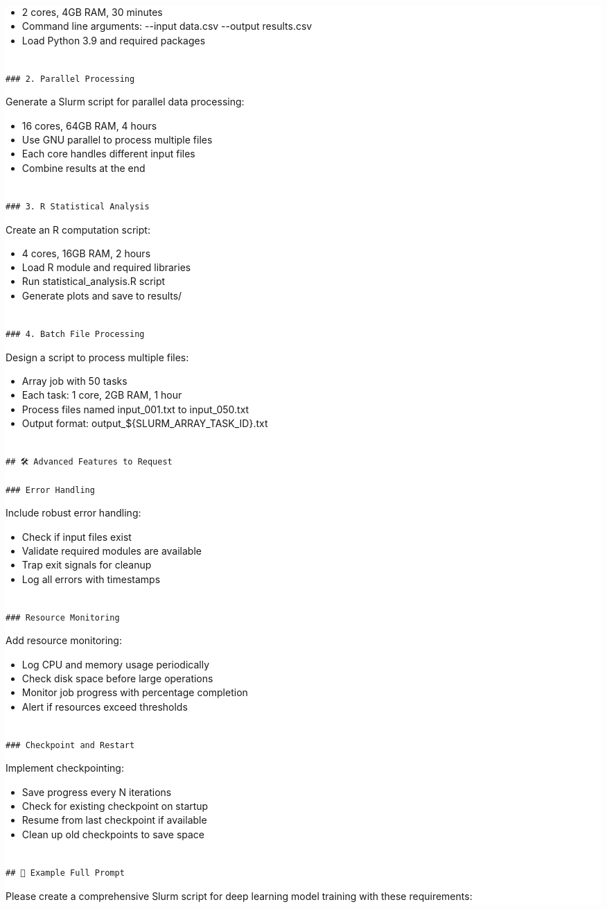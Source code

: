 - 2 cores, 4GB RAM, 30 minutes
- Command line arguments: --input data.csv --output results.csv
- Load Python 3.9 and required packages
```

### 2. Parallel Processing
```
Generate a Slurm script for parallel data processing:
- 16 cores, 64GB RAM, 4 hours
- Use GNU parallel to process multiple files
- Each core handles different input files
- Combine results at the end
```

### 3. R Statistical Analysis
```
Create an R computation script:
- 4 cores, 16GB RAM, 2 hours
- Load R module and required libraries
- Run statistical_analysis.R script
- Generate plots and save to results/
```

### 4. Batch File Processing
```
Design a script to process multiple files:
- Array job with 50 tasks
- Each task: 1 core, 2GB RAM, 1 hour
- Process files named input_001.txt to input_050.txt
- Output format: output_${SLURM_ARRAY_TASK_ID}.txt
```

## 🛠️ Advanced Features to Request

### Error Handling
```
Include robust error handling:
- Check if input files exist
- Validate required modules are available
- Trap exit signals for cleanup
- Log all errors with timestamps
```

### Resource Monitoring
```
Add resource monitoring:
- Log CPU and memory usage periodically
- Check disk space before large operations
- Monitor job progress with percentage completion
- Alert if resources exceed thresholds
```

### Checkpoint and Restart
```
Implement checkpointing:
- Save progress every N iterations
- Check for existing checkpoint on startup
- Resume from last checkpoint if available
- Clean up old checkpoints to save space
```

## 📝 Example Full Prompt

```
Please create a comprehensive Slurm script for deep learning model training with these requirements:
